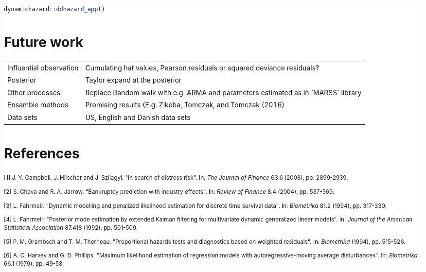
```r
dynamichazard::ddhazard_app()
```


Future work
========================================================

<table class="WIT">
<tbody>
<tr>
<td>Influential observation</td>
<td>Cumulating hat values, Pearson residuals or squared deviance residuals?</td>
</tr>
<tr>
<td>Posterior</td>
<td>Taylor expand at the posterior</td>
</tr>
<tr>
<td>Other processes</td>
<td>Replace Random walk with e.g. ARMA and parameters estimated as in `MARSS` library</td>
</tr>
<tr>
<td>Ensamble methods</td>
<td>Promising results (E.g. Zikeba, Tomczak, and Tomczak (2016)</td>
</tr>
<tr>
<td>Data sets</td>
<td>US, English and Danish data sets</td>
</tr>
</tbody>
</table>  


References
========================================================
<small><div class="scrollable">
[1] J. Y. Campbell, J. Hilscher and J. Szilagyi. "In search of distress risk". In: _The Journal of Finance_ 63.6 (2008), pp. 2899-2939.

[2] S. Chava and R. A. Jarrow. "Bankruptcy prediction with industry effects". In: _Review of Finance_ 8.4 (2004), pp. 537-569.

[3] L. Fahrmeir. "Dynamic modelling and penalized likelihood estimation for discrete time survival data". In: _Biometrika_ 81.2 (1994), pp. 317-330.

[4] L. Fahrmeir. "Posterior mode estimation by extended Kalman filtering for multivariate dynamic generalized linear models". In: _Journal of the American Statistical Association_
87.418 (1992), pp. 501-509.

[5] P. M. Grambsch and T. M. Therneau. "Proportional hazards tests and diagnostics based on weighted residuals". In: _Biometrika_ (1994), pp. 515-526.

[6] A. C. Harvey and G. D. Phillips. "Maximum likelihood estimation of regression models with autoregressive-moving average disturbances". In: _Biometrika_ 66.1 (1979), pp. 49-58.
